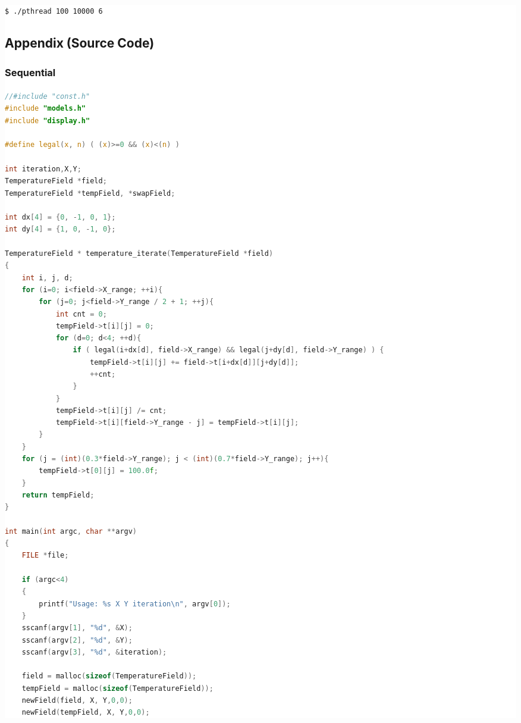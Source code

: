 ``` bash
$ ./pthread 100 10000 6
```





## Appendix (Source Code)

### Sequential

``` c
//#include "const.h"
#include "models.h"
#include "display.h"

#define legal(x, n) ( (x)>=0 && (x)<(n) )

int iteration,X,Y;
TemperatureField *field;
TemperatureField *tempField, *swapField;

int dx[4] = {0, -1, 0, 1};
int dy[4] = {1, 0, -1, 0};

TemperatureField * temperature_iterate(TemperatureField *field)
{
	int i, j, d;
	for (i=0; i<field->X_range; ++i){
		for (j=0; j<field->Y_range / 2 + 1; ++j){
			int cnt = 0;
			tempField->t[i][j] = 0;
			for (d=0; d<4; ++d){
				if ( legal(i+dx[d], field->X_range) && legal(j+dy[d], field->Y_range) ) {
					tempField->t[i][j] += field->t[i+dx[d]][j+dy[d]];
					++cnt;
				}
			}
			tempField->t[i][j] /= cnt;
			tempField->t[i][field->Y_range - j] = tempField->t[i][j];
		}	
	}
	for (j = (int)(0.3*field->Y_range); j < (int)(0.7*field->Y_range); j++){
		tempField->t[0][j] = 100.0f;
	}
	return tempField;
}

int main(int argc, char **argv)
{
    FILE *file;
	
	if (argc<4)
    {
	    printf("Usage: %s X Y iteration\n", argv[0]);
    }
    sscanf(argv[1], "%d", &X);
    sscanf(argv[2], "%d", &Y);
    sscanf(argv[3], "%d", &iteration);

    field = malloc(sizeof(TemperatureField));
    tempField = malloc(sizeof(TemperatureField));
    newField(field, X, Y,0,0);
    newField(tempField, X, Y,0,0);
```